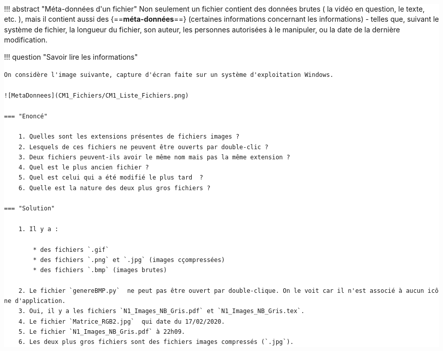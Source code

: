 !!! abstract "Méta-données d'un fichier"
	Non seulement un fichier contient des données brutes ( la vidéo en question, le texte, etc. ), mais il contient aussi des {==**méta-données**==} (certaines informations concernant les informations) - telles que, suivant le système de fichier, la longueur du fichier, son auteur, les personnes autorisées à le manipuler, ou la date de la dernière modification. 

!!! question "Savoir lire les informations"

	On considère l'image suivante, capture d'écran faite sur un système d'exploitation Windows.

	![MetaDonnees](CM1_Fichiers/CM1_Liste_Fichiers.png)

	=== "Enoncé"

		1. Quelles sont les extensions présentes de fichiers images ? 
		2. Lesquels de ces fichiers ne peuvent être ouverts par double-clic ?
		3. Deux fichiers peuvent-ils avoir le même nom mais pas la même extension ?
		4. Quel est le plus ancien fichier ? 
		5. Quel est celui qui a été modifié le plus tard  ? 
		6. Quelle est la nature des deux plus gros fichiers ?

	=== "Solution"
	
		1. Il y a :
		
			* des fichiers `.gif`
			* des fichiers `.png` et `.jpg` (images cçompressées)
			* des fichiers `.bmp` (images brutes)
			
		2. Le fichier `genereBMP.py`  ne peut pas être ouvert par double-clique. On le voit car il n'est associé à aucun icône d'application.		
		3. Oui, il y a les fichiers `N1_Images_NB_Gris.pdf` et `N1_Images_NB_Gris.tex`.
		4. Le fichier `Matrice_RGB2.jpg`  qui date du 17/02/2020.
		5. Le fichier `N1_Images_NB_Gris.pdf` à 22h09.
		6. Les deux plus gros fichiers sont des fichiers images compressés (`.jpg`).
